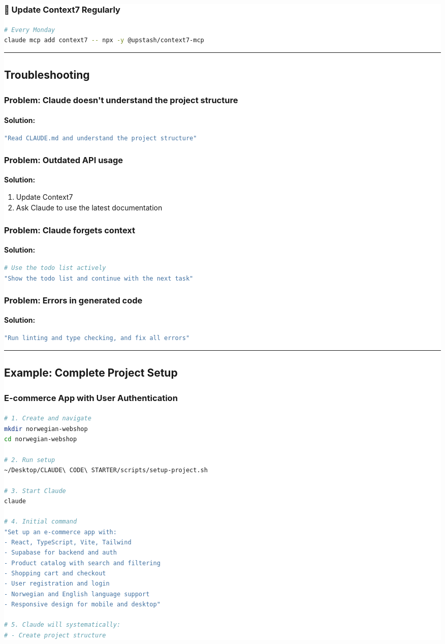 ### 🔄 Update Context7 Regularly
```bash
# Every Monday
claude mcp add context7 -- npx -y @upstash/context7-mcp
```

---

## Troubleshooting

### Problem: Claude doesn't understand the project structure
**Solution:**
```bash
"Read CLAUDE.md and understand the project structure"
```

### Problem: Outdated API usage
**Solution:**
1. Update Context7
2. Ask Claude to use the latest documentation

### Problem: Claude forgets context
**Solution:**
```bash
# Use the todo list actively
"Show the todo list and continue with the next task"
```

### Problem: Errors in generated code
**Solution:**
```bash
"Run linting and type checking, and fix all errors"
```

---

## Example: Complete Project Setup

### E-commerce App with User Authentication
```bash
# 1. Create and navigate
mkdir norwegian-webshop
cd norwegian-webshop

# 2. Run setup
~/Desktop/CLAUDE\ CODE\ STARTER/scripts/setup-project.sh

# 3. Start Claude
claude

# 4. Initial command
"Set up an e-commerce app with:
- React, TypeScript, Vite, Tailwind
- Supabase for backend and auth
- Product catalog with search and filtering
- Shopping cart and checkout
- User registration and login
- Norwegian and English language support
- Responsive design for mobile and desktop"

# 5. Claude will systematically:
# - Create project structure
```